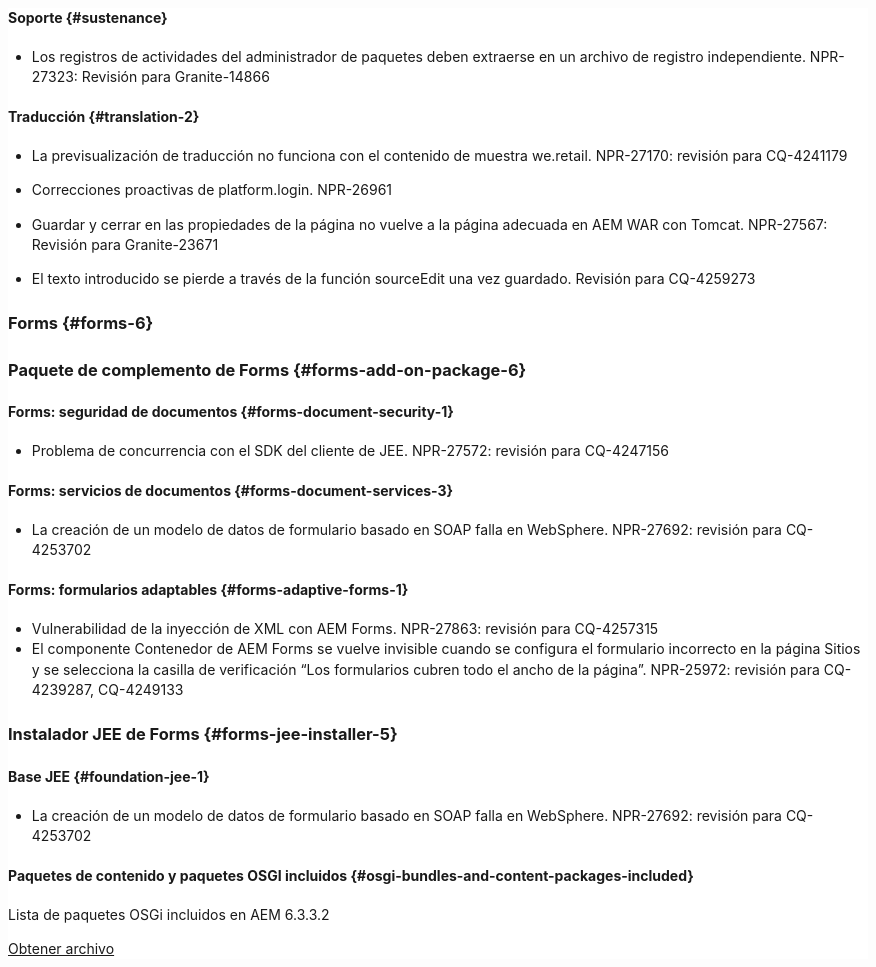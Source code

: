 
#### Soporte {#sustenance}

* Los registros de actividades del administrador de paquetes deben extraerse en un archivo de registro independiente. NPR-27323: Revisión para Granite-14866

#### Traducción {#translation-2}

* La previsualización de traducción no funciona con el contenido de muestra we.retail. NPR-27170: revisión para CQ-4241179

* Correcciones proactivas de platform.login. NPR-26961
* Guardar y cerrar en las propiedades de la página no vuelve a la    página adecuada en AEM WAR con Tomcat. NPR-27567: Revisión para Granite-23671

* El texto introducido se pierde a través de la función sourceEdit una vez guardado. Revisión para CQ-4259273

### Forms {#forms-6}

### Paquete de complemento de Forms {#forms-add-on-package-6}

#### Forms: seguridad de documentos {#forms-document-security-1}

* Problema de concurrencia con el SDK del cliente de JEE. NPR-27572: revisión para CQ-4247156

#### Forms: servicios de documentos {#forms-document-services-3}

* La creación de un modelo de datos de formulario basado en SOAP falla en WebSphere. NPR-27692: revisión para CQ-4253702

#### Forms: formularios adaptables {#forms-adaptive-forms-1}

* Vulnerabilidad de la inyección de XML con AEM Forms. NPR-27863: revisión para CQ-4257315
* El componente Contenedor de AEM Forms se vuelve invisible cuando se configura el formulario incorrecto en la página Sitios y se selecciona la casilla de verificación “Los formularios cubren todo el ancho de la página”. NPR-25972: revisión para CQ-4239287, CQ-4249133

### Instalador JEE de Forms {#forms-jee-installer-5}

#### Base JEE {#foundation-jee-1}

* La creación de un modelo de datos de formulario basado en SOAP falla en WebSphere. NPR-27692: revisión para CQ-4253702

#### Paquetes de contenido y paquetes OSGI incluidos {#osgi-bundles-and-content-packages-included}

Lista de paquetes OSGi incluidos en AEM 6.3.3.2

[Obtener archivo](assets/do-not-localize/63332bundle_list.txt)
